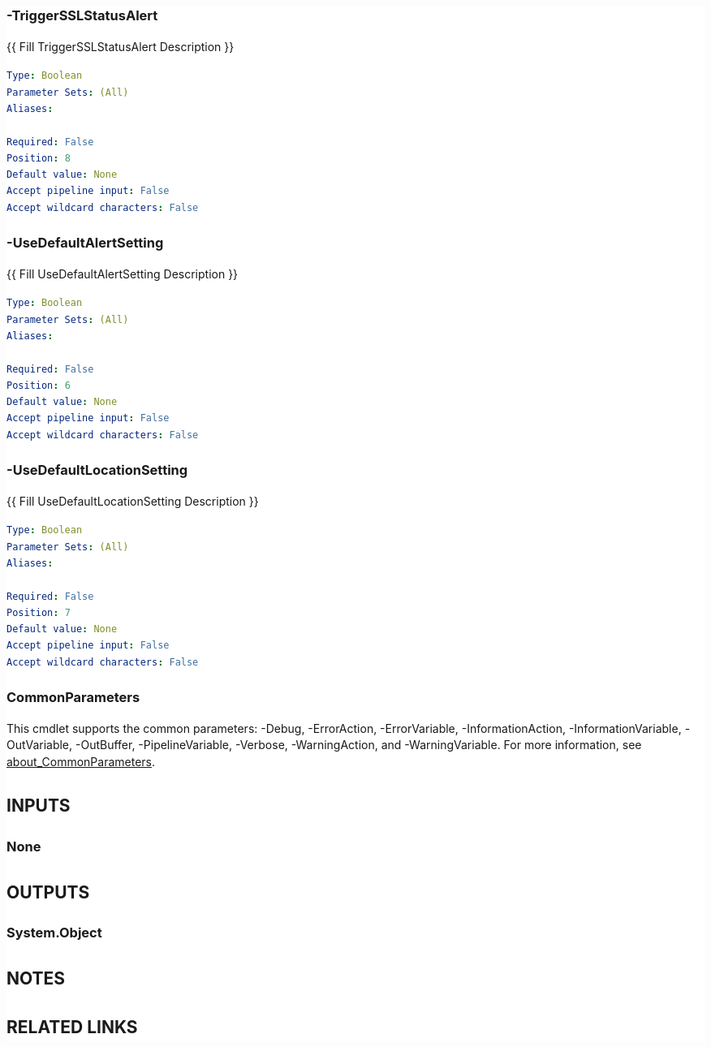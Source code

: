 ### -TriggerSSLStatusAlert
{{ Fill TriggerSSLStatusAlert Description }}

```yaml
Type: Boolean
Parameter Sets: (All)
Aliases:

Required: False
Position: 8
Default value: None
Accept pipeline input: False
Accept wildcard characters: False
```

### -UseDefaultAlertSetting
{{ Fill UseDefaultAlertSetting Description }}

```yaml
Type: Boolean
Parameter Sets: (All)
Aliases:

Required: False
Position: 6
Default value: None
Accept pipeline input: False
Accept wildcard characters: False
```

### -UseDefaultLocationSetting
{{ Fill UseDefaultLocationSetting Description }}

```yaml
Type: Boolean
Parameter Sets: (All)
Aliases:

Required: False
Position: 7
Default value: None
Accept pipeline input: False
Accept wildcard characters: False
```

### CommonParameters
This cmdlet supports the common parameters: -Debug, -ErrorAction, -ErrorVariable, -InformationAction, -InformationVariable, -OutVariable, -OutBuffer, -PipelineVariable, -Verbose, -WarningAction, and -WarningVariable. For more information, see [about_CommonParameters](http://go.microsoft.com/fwlink/?LinkID=113216).

## INPUTS

### None
## OUTPUTS

### System.Object
## NOTES

## RELATED LINKS
